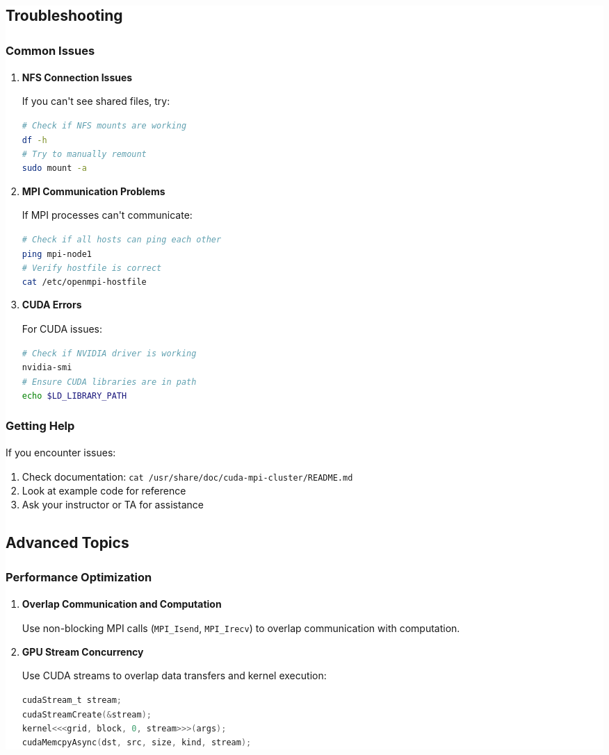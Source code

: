 ## Troubleshooting

### Common Issues

1. **NFS Connection Issues**
   
   If you can't see shared files, try:
   ```bash
   # Check if NFS mounts are working
   df -h
   # Try to manually remount
   sudo mount -a
   ```

2. **MPI Communication Problems**
   
   If MPI processes can't communicate:
   ```bash
   # Check if all hosts can ping each other
   ping mpi-node1
   # Verify hostfile is correct
   cat /etc/openmpi-hostfile
   ```

3. **CUDA Errors**
   
   For CUDA issues:
   ```bash
   # Check if NVIDIA driver is working
   nvidia-smi
   # Ensure CUDA libraries are in path
   echo $LD_LIBRARY_PATH
   ```

### Getting Help

If you encounter issues:

1. Check documentation: `cat /usr/share/doc/cuda-mpi-cluster/README.md`
2. Look at example code for reference
3. Ask your instructor or TA for assistance

## Advanced Topics

### Performance Optimization

1. **Overlap Communication and Computation**
   
   Use non-blocking MPI calls (`MPI_Isend`, `MPI_Irecv`) to overlap communication with computation.

2. **GPU Stream Concurrency**
   
   Use CUDA streams to overlap data transfers and kernel execution:
   
   ```c
   cudaStream_t stream;
   cudaStreamCreate(&stream);
   kernel<<<grid, block, 0, stream>>>(args);
   cudaMemcpyAsync(dst, src, size, kind, stream);
   ```
